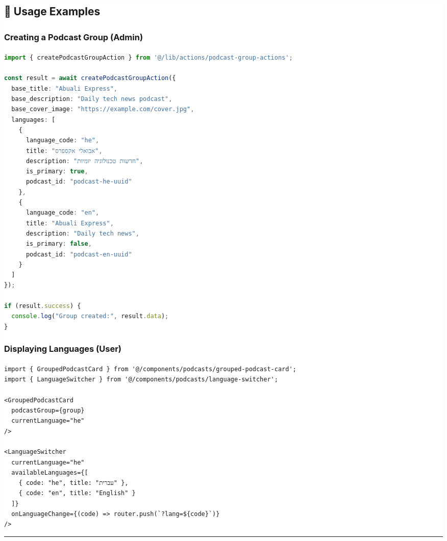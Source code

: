 
## 📝 Usage Examples

### Creating a Podcast Group (Admin)

```typescript
import { createPodcastGroupAction } from '@/lib/actions/podcast-group-actions';

const result = await createPodcastGroupAction({
  base_title: "Abuali Express",
  base_description: "Daily tech news podcast",
  base_cover_image: "https://example.com/cover.jpg",
  languages: [
    {
      language_code: "he",
      title: "אבואלי אקספרס",
      description: "חדשות טכנולוגיה יומיות",
      is_primary: true,
      podcast_id: "podcast-he-uuid"
    },
    {
      language_code: "en",
      title: "Abuali Express",
      description: "Daily tech news",
      is_primary: false,
      podcast_id: "podcast-en-uuid"
    }
  ]
});

if (result.success) {
  console.log("Group created:", result.data);
}
```

### Displaying Languages (User)

```tsx
import { GroupedPodcastCard } from '@/components/podcasts/grouped-podcast-card';
import { LanguageSwitcher } from '@/components/podcasts/language-switcher';

<GroupedPodcastCard
  podcastGroup={group}
  currentLanguage="he"
/>

<LanguageSwitcher
  currentLanguage="he"
  availableLanguages={[
    { code: "he", title: "עברית" },
    { code: "en", title: "English" }
  ]}
  onLanguageChange={(code) => router.push(`?lang=${code}`)}
/>
```

---